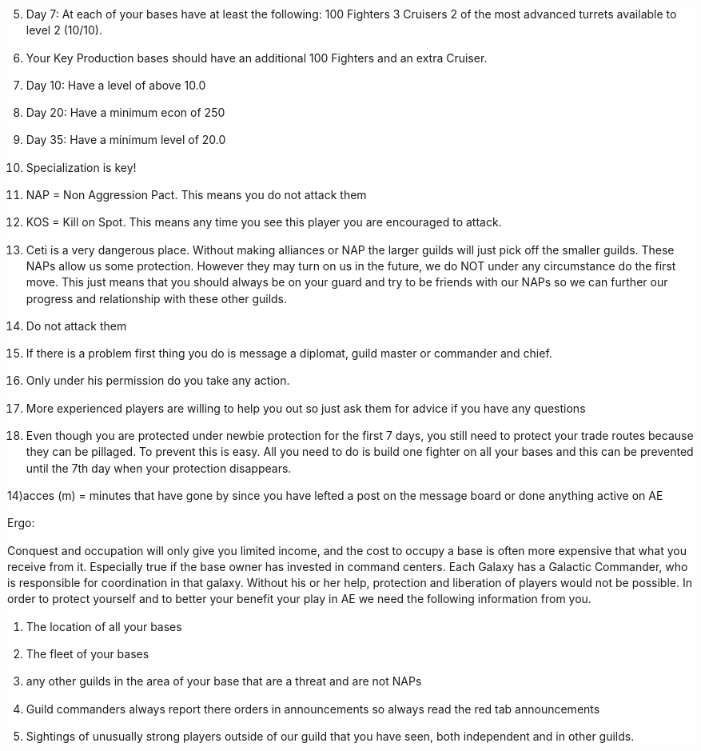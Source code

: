 5) Day 7: At each of your bases have at least the following:
100 Fighters
3 Cruisers
2 of the most advanced turrets available to level 2 (10/10).

6) Your Key Production bases should have an additional 100 Fighters and an extra Cruiser.

7) Day 10: Have a level of above 10.0

8) Day 20: Have a minimum econ of 250

9) Day 35: Have a minimum level of 20.0

10) Specialization is key!

11) NAP = Non Aggression Pact. This means you do not attack them

12) KOS = Kill on Spot. This means any time you see this player you are encouraged to attack.

13) Ceti is a very dangerous place. Without making alliances or NAP the larger guilds will just pick off the smaller guilds. These NAPs allow us some protection. However they may turn on us in the future, we do NOT under any circumstance do the first move. This just means that you should always be on your guard and try to be friends with our NAPs so we can further our progress and relationship with these other guilds.

1) Do not attack them
2) If there is a problem first thing you do is message a diplomat, guild master or commander and chief.
3) Only under his permission do you take any action.
4) More experienced players are willing to help you out so just ask them for advice if you have any questions

13) Even though you are protected under newbie protection for the first 7 days, you still need to protect your trade routes because they can be pillaged. To prevent this is easy. All you need to do is build one fighter on all your bases and this can be prevented until the 7th day when your protection disappears.

14)acces (m) = minutes that have gone by since you have lefted a post on the message board or done anything active on AE

Ergo:

Conquest and occupation will only give you limited income, and the cost to occupy a base is often more expensive that what you receive from it. Especially true if the base owner has invested in command centers. Each Galaxy has a Galactic Commander, who is responsible for coordination in that galaxy. Without his or her help, protection and liberation of players would not be possible. In order to protect yourself and to better your benefit your play in AE we need the following information from you.

1) The location of all your bases

2) The fleet of your bases

3) any other guilds in the area of your base that are a threat and are not NAPs

4) Guild commanders always report there orders in announcements so always read the red tab announcements

5) Sightings of unusually strong players outside of our guild that you have seen, both independent and in other guilds.
